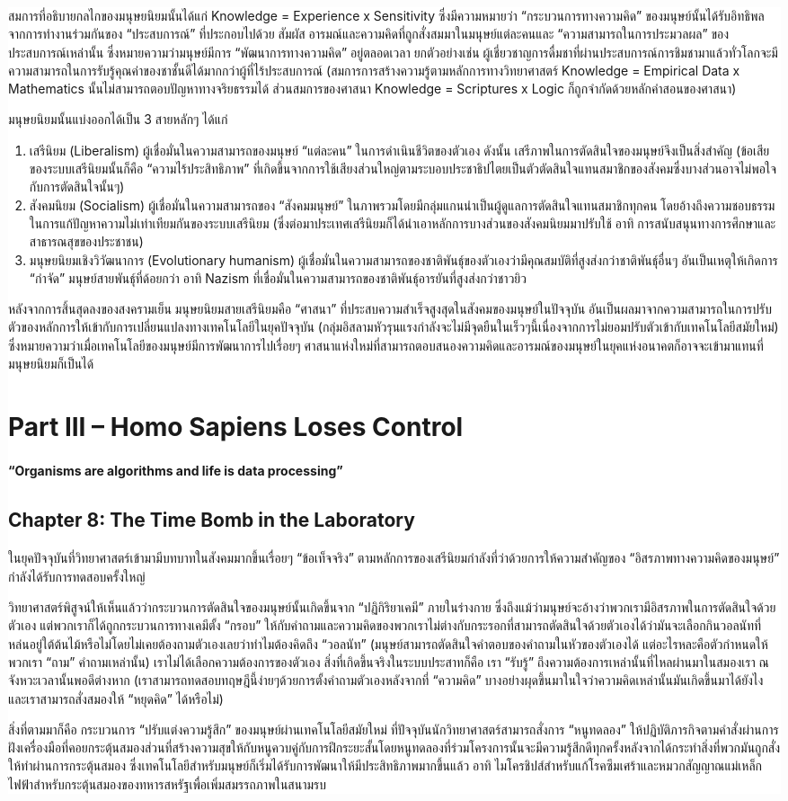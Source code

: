 สมการที่อธิบายกลไกของมนุษยนิยมนั้นได้แก่ Knowledge = Experience x Sensitivity ซึ่งมีความหมายว่า “กระบวนการทางความคิด” ของมนุษย์นั้นได้รับอิทธิพลจากการทำงานร่วมกันของ “ประสบการณ์” ที่ประกอบไปด้วย สัมผัส อารมณ์และความคิดที่ถูกสั่งสมมาในมนุษย์แต่ละคนและ “ความสามารถในการประมวลผล” ของประสบการณ์เหล่านั้น ซึ่งหมายความว่ามนุษย์มีการ “พัฒนาการทางความคิด” อยู่ตลอดเวลา ยกตัวอย่างเช่น ผู้เชี่ยวชาญการดื่มชาที่ผ่านประสบการณ์การชิมชามาแล้วทั่วโลกจะมีความสามารถในการรับรู้คุณค่าของชาชั้นดีได้มากกว่าผู้ที่ไร้ประสบการณ์ (สมการการสร้างความรู้ตามหลักการทางวิทยาศาสตร์ Knowledge = Empirical Data x Mathematics นั้นไม่สามารถตอบปัญหาทางจริยธรรมได้ ส่วนสมการของศาสนา Knowledge = Scriptures x Logic ก็ถูกจำกัดด้วยหลักคำสอนของศาสนา)

มนุษยนิยมนั้นแบ่งออกได้เป็น 3 สายหลักๆ ได้แก่

1.  เสรีนิยม (Liberalism) ผู้เชื่อมั่นในความสามารถของมนุษย์ “แต่ละคน” ในการดำเนินชีวิตของตัวเอง ดังนั้น เสรีภาพในการตัดสินใจของมนุษย์จึงเป็นสิ่งสำคัญ (ข้อเสียของระบบเสรีนิยมนั้นก็คือ “ความไร้ประสิทธิภาพ” ที่เกิดขึ้นจากการใช้เสียงส่วนใหญ่ตามระบอบประชาธิปไตยเป็นตัวตัดสินใจแทนสมาชิกของสังคมซึ่งบางส่วนอาจไม่พอใจกับการตัดสินใจนั้นๆ)
2.  สังคมนิยม (Socialism) ผู้เชื่อมั่นในความสามารถของ “สังคมมนุษย์” ในภาพรวมโดยมีกลุ่มแกนนำเป็นผู้ดูแลการตัดสินใจแทนสมาชิกทุกคน โดยอ้างถึงความชอบธรรมในการแก้ปัญหาความไม่เท่าเทียมกันของระบบเสรีนิยม (ซึ่งต่อมาประเทศเสรีนิยมก็ได้นำเอาหลักการบางส่วนของสังคมนิยมมาปรับใช้ อาทิ การสนับสนุนทางการศึกษาและสาธารณสุขของประชาชน)
3.  มนุษยนิยมเชิงวิวัฒนาการ (Evolutionary humanism) ผู้เชื่อมั่นในความสามารถของชาติพันธุ์ของตัวเองว่ามีคุณสมบัติที่สูงส่งกว่าชาติพันธุ์อื่นๆ อันเป็นเหตุให้เกิดการ “กำจัด” มนุษย์สายพันธุ์ที่ด้อยกว่า อาทิ Nazism ที่เชื่อมั่นในความสามารถของชาติพันธ์ุอารยันที่สูงส่งกว่าชาวยิว

หลังจากการสิ้นสุดลงของสงครามเย็น มนุษยนิยมสายเสรีนิยมคือ “ศาสนา” ที่ประสบความสำเร็จสูงสุดในสังคมของมนุษย์ในปัจจุบัน อันเป็นผลมาจากความสามารถในการปรับตัวของหลักการให้เข้ากับการเปลี่ยนแปลงทางเทคโนโลยีในยุคปัจจุบัน (กลุ่มอิสลามหัวรุนแรงกำลังจะไม่มีจุดยืนในเร็วๆนี้เนื่องจากการไม่ยอมปรับตัวเข้ากับเทคโนโลยีสมัยใหม่) ซึ่งหมายความว่าเมื่อเทคโนโลยีของมนุษย์มีการพัฒนาการไปเรื่อยๆ ศาสนาแห่งใหม่ที่สามารถตอบสนองความคิดและอารมณ์ของมนุษย์ในยุคแห่งอนาคตก็อาจจะเข้ามาแทนที่มนุษยนิยมก็เป็นได้

# **Part III – Homo Sapiens Loses Control**

**“Organisms are algorithms and life is data processing”**

## Chapter 8: The Time Bomb in the Laboratory

ในยุคปัจจุบันที่วิทยาศาสตร์เข้ามามีบทบาทในสังคมมากขึ้นเรื่อยๆ “ข้อเท็จจริง” ตามหลักการของเสรีนิยมกำลังที่ว่าด้วยการให้ความสำคัญของ “อิสรภาพทางความคิดของมนุษย์” กำลังได้รับการทดสอบครั้งใหญ่

วิทยาศาสตร์พิสูจน์ให้เห็นแล้วว่ากระบวนการตัดสินใจของมนุษย์นั้นเกิดขึ้นจาก “ปฏิกิริยาเคมี” ภายในร่างกาย ซึ่งถึงแม้ว่ามนุษย์จะอ้างว่าพวกเรามีอิสรภาพในการตัดสินใจด้วยตัวเอง แต่พวกเราก็ได้ถูกกระบวนการทางเคมีตั้ง “กรอบ” ให้กับคำถามและความคิดของพวกเราไม่ต่างกับกระรอกที่สามารถตัดสินใจด้วยตัวเองได้ว่ามันจะเลือกกินวอลนัทที่หล่นอยู่ใต้ต้นไม้หรือไม่โดยไม่เคยต้องถามตัวเองเลยว่าทำไมต้องคิดถึง “วอลนัท” (มนุษย์สามารถตัดสินใจคำตอบของคำถามในหัวของตัวเองได้ แต่อะไรหละคือตัวกำหนดให้พวกเรา “ถาม” คำถามเหล่านั้น) เราไม่ได้เลือกความต้องการของตัวเอง สิ่งที่เกิดขึ้นจริงในระบบประสาทก็คือ เรา “รับรู้” ถึงความต้องการเหล่านั้นที่ไหลผ่านมาในสมองเรา ณ จังหวะเวลานั้นพอดีต่างหาก (เราสามารถทดสอบทฤษฎีนี้ง่ายๆด้วยการตั้งคำถามตัวเองหลังจากที่ “ความคิด” บางอย่างผุดขึ้นมาในใจว่าความคิดเหล่านั้นมันเกิดขึ้นมาได้ยังไงและเราสามารถสั่งสมองให้ “หยุดคิด” ได้หรือไม่)

สิ่งที่ตามมาก็คือ กระบวนการ “ปรับแต่งความรู้สึก” ของมนุษย์ผ่านเทคโนโลยีสมัยใหม่ ที่ปัจจุบันนักวิทยาศาสตร์สามารถสั่งการ “หนูทดลอง” ให้ปฏิบัติภารกิจตามคำสั่งผ่านการฝังเครื่องมือที่คอยกระตุ้นสมองส่วนที่สร้างความสุขให้กับหนูควบคู่กับการฝึกระยะสั้นโดยหนูทดลองที่ร่วมโครงการนั้นจะมีความรู้สึกดีทุกครั้งหลังจากได้กระทำสิ่งที่พวกมันถูกสั่งให้ทำผ่านการกระตุ้นสมอง ซึ่งเทคโนโลยีสำหรับมนุษย์ก็เริ่มได้รับการพัฒนาให้มีประสิทธิภาพมากขึ้นแล้ว อาทิ ไมโครชิปส์สำหรับแก้โรคซึมเศร้าและหมวกสัญญาณแม่เหล็กไฟฟ้าสำหรับกระตุ้นสมองของทหารสหรัฐเพื่อเพิ่มสมรรถภาพในสนามรบ
